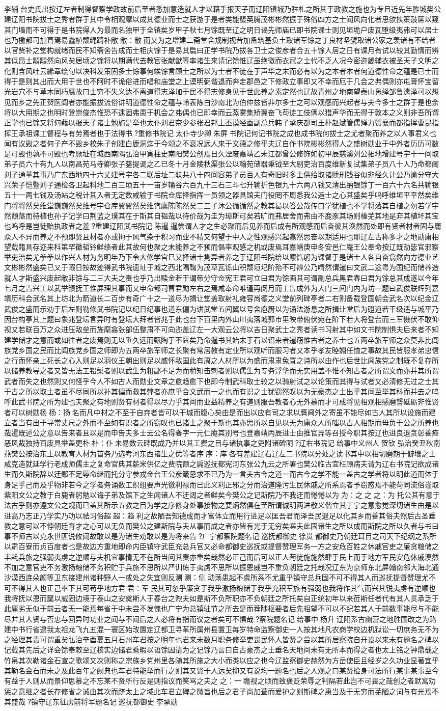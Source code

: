 李辅
台史氏出按辽左者制得督察学政故前后至者悉加意造就人才以藉手报天子而辽阳镇城乃驻札之所其于政教之施也为专且近先年胙城樊公建辽阳书院拔士之秀者群于其中令相观摩以成其德业而士之获游于是者类能蜚英腾茂彬彬然振于殊俗四方之士闻风向化者思欲挟策鼓箧以窥其门墙而不可得于是书院得人为最而名独甲于全镇矣岁甲子秋七月馀既至辽之明日谒先师庙已即书院课士则见垣垝户废瓦堕级夷弗可以居士也乃檄都司加葺焉易蠹植颓绳踦补敞 敞：敝 而又为之增建二斋堂舍规制视昔加备筑基负土取诸军馀之丁良材坚甓取诸公家之羡诸有不给者以官赀补之堂构就绪而民不知斋舍告成而士相庆馀于是易其扁曰正学书院乃拔各卫士之俊彦者合五十馀人居之日有课月有试以较其勤惰而辨其低昂士顒顒然向风矣居顷之馀将以期满代去教官张献猷等率诸生来请记馀惟辽虽绝徼而衣冠之士代不乏人况今密迩畿辅衣被圣天子文明之化则含风吐云絺章绘句以决科发策固多士馀事何竢馀言顾士之所以为士者不徒在于声华之末而必有以为之本者本者何道德性命之蕴是已士而得于是则其出而大用于世也不阿时不诡俗进而唱和庙堂之上谟明弼谐退而奔走郡邑之下修政立事即又不幸而厄于几会之弗偶则亦屯膏怀宝留光岩穴不与草木同朽腐故曰士穷不失义达不离道得志泽加于民不得志修身见于世此养之素定然也辽故青州之地南望泰山凫绎邹鲁遗泽可以想见而乡之先正贺医闾者亦能振拔流俗讲明道德性命之蕴与岭表陈白沙南北为伯仲兹皆非尔多士之可以观感而兴起者与夫今多士之群于是也余将以大用期之也明时登崇俊杰惟恐不逮固弗患于机会之弗偶也已即幸而云蒸雾集矫翼奋飞苟徒工伎俩以猎声华而无得于敦本之义则非吾所谓正学也已馀又将何藉以报天子诸士勉旃是举也太仆刘君奈少参张君邦土丕谟经画副总兵韩子承庆都司王朴赵斌管儒殚力赞襄而都指挥曹昆指挥王承祖课工督程与有劳焉者也于法得书
?重修书院记
太仆寺少卿 朱屏
书院记何记书院之成也成书院何拔士之尤者聚而养之以人事君义也闻有议毁之者何子产不毁乡校朱子创建白鹿洞迄于今颂之不衰况远人来于文德之修乎夫辽自作书院彬彬然得人之盛树勋业于中外者历历可数是可毁也孰不可毁也考厥址在城西南隅弘治甲寅柱史南阳樊公创焉日久湮废嘉靖乙未江都曾公修饰如初甲辰慈溪刘公拓地增建号宇十一间取弟子员六十有九人以南昌苑马寺卿张子鏊提调之乙巳冬十月金陵秋渠张公以翰苑储器秉钺至大剔吏治百度维新复试集弟子员八十人乃命都阃刘子通董其事乃广东西地四十六丈建号宇各二联后址二联共八十四间容弟子员百人有奇旧时多士供给取诸赎刑钱谷似非经久计公乃谕分守大兴荣子恺暨刘子通检各卫起科地二百三顷五十一亩岁输谷六百九十三石三斗七升输折色银九十六两八钱又清出纳银馀丁一百六十六名共输银五十一两七钱及汤站之税计其入者无定数咸输于书院仓库择指挥一员领之器具馆夫门役罔不周悉我公造士之心其盛矣乎呜呼维垣平平然矣维门将将然矣维堂巍巍然矣维号宇仓库翼翼然矣维饩廪陈陈然矣二三子沐公循循然之教其曷以答公哉传曰学犹植也不学将落其自植之勿若学宇然颓落而待植也孙子记学曰荆蓝之璞其在于斯其自韫哉以待价哉为圭为璋斯可矣若旷而弗居舍而弗由不鹿豕其场则榛芜其地是弃其植坏其宝也呜呼是岂徒贻执政者之羞
?重建辽阳武书院记
陈暹
暹尝谓人才之生必聚而后见养而后成有所观感而后奋彼其涣然而处即有贤者材者固与庸众人不异而养之不预即贤且材者亦或拘于风气染于积习而业不精又何望于中人之性观感兴起翕然思奋以期适用也耶辽左古称多才之地勋庸相望载籍具存迩来科第罕徵韬钤鲜绩者此其故何也聚之未能养之不预而倡率观感之机或废焉耳嘉靖庚申冬安邑仁庵王公奉命按辽既劼毖官邪察举吏治矣尤拳拳以作兴人材为务明年乃下令大修学宫巳又择诸士隽异者养之于辽阳书院给以廪饩躬为课督于是诸士人各自奋翕然向方德业艺文彬彬然盛矣已又于暇日按故迹得武书院遗址于城之西北隅鞠为茂草瓦铄山积颓垣圮阶殆不可辨公乃喟然谓暹曰文武二途粤为国纪而储养造就人才斯盛兴废起敝非馀与二三大夫之责也乎乃出赎金若干谓带分守佥宪王君可立曰君为馀画其可谓副总兵黑君春曰君为馀总其成遂以今年七月之吉兴工以武举镇抚王惟屏理其事而又申命都司曹君勋左右之焉咸奉命唯谨再阅月而工告成外为大门三间门内为坊一题曰武俊联辉列嘉靖历科会武名其上坊北为箭道长二百步有奇广十之一道尽为揖让堂盖取射礼雍容尚德之义堂前列碑亭者二右则备载登国朝会武名次以纪金辽武俊之盛而示劝于后左则勒修武书院记以纪日纪事也道东偏为讲武堂五间翼以号舍庖厨以为诵法游息之所揖让堂后为磴道若干级适与城平乃因台构亭其上题曰象兆登坛言异时有登坛大拜者皆兆于此也台下百里内外山川夷落城郭市里映带俯伏宛在阶下若大将登台而三军慑伏不敢仰视又若联百万之众进压敌垒而旌麾翕张部伍整肃不可向迩盖辽左一大观云公将以吉日聚武士之秀者读书习射其中如文书院制惧夫后来者不知建学储才之意而或如往者之废焉则无以垂久远而甄陶于不匮矣乃命暹书其始末于石以诏来者暹窃惟古者之养士也五两卒旅军师之众莫非比闾族党乡国之民而比闾族党乡国之师即为五两卒旅军师之长聚有常居教有定业所以观听而服习者又本乎孝友睦婣任恤之事故其民皆服孝弟忠信之行而怀亲上死长之心入则足以羽仪王朝出则足以威怀敌国此有周之人材所以为盛而肃肃兔罝之诗所以由作也后世比闾族党之制既不复存所以储养教导之者又皆无法工铅椠者则以武生为粗鄙不足为而稍知击刺者则以儒生为专务浮华而无实用盖不惟不知古者之所谓文而亦并其所谓武者而失之也然则又何怪乎今人不如古人而勋业文章之愈趋愈下也即今制武科取士较之以骑射试之以论策而其得与试者又必清修无过之士其于古之所以取士者虽不尽同所以补其偏而救其弊者亦庶乎合文武而一之也而有识之士犹窃然叹以为无豪杰之士出乎其间至举其科而并去之呜呼此武书院之所为建也夫聚之有地则贤有材者得以尽力乎其间而业益精养之有道则服吾教者心无外慕而才可成将见相观相感磨讋砥砺非惟贤者可以树勋杨 杨：扬 名而凡中材之不至于自弃者皆可以干城而腹心矣由是而出以应有司之求以膺阃外之寄虽不能尽如古人其所以设施而建立者当有出于寻常丈尺之外而不至如有识者之所窃叹也已诸士之聚于斯也其亦思所以自见以无为庸众人所嗤以古人相期而毋负于公之所养也哉暹既述公之意以告来者且以是而申告夫多士云公名得春字一元仁庵其别号也登嘉靖丙辰进士由推官异等召授今职其按辽也进良退贪彰善瘅恶风裁独持百废具举盖更朴 朴：仆 未易数云碑既成乃并以其工费之目与诸执事之吏附诸碑阴
?辽右书院记
给事中义州人 贺钦
弘治癸丑秋南燕樊公按治东土以教育人材为首务乃选考河东西诸生之优等者序 序：庠 各有差建辽右辽左二书院以分处之读书其中以相切磨期于僻壤之士咸克造就延学行老成师儒主之复命官典其薪米供亿之费院额之扁巡抚都宪河东张公九云之所署也樊公临古宜枉顾病夫请为辽右书院记欲成诸生而久斯院辞以迂鄙不足辱命继而托分守参戎金台王公彦箴恳求不已乃为一言夫古今之道一而古今之学不能一盖古之学者将以明此道而体于身足乎己而及乎物非若今之学者务诵数工织组要声光徼利禄而已此义利正邪之分而治道隆污生民休戚之所系焉者予窃惑焉不能苟同流俗谨取紫阳文公之教于白鹿者躬勉以诲子弟及馆下之生闻诸人不迂阔之者鲜矣今樊公之记斯院乃不我迂而惓惓以为 为：之 之 之：为 托公其有意于法古乎则亦遵文公之规而已盖其所示五教之目为学之序修身处事接物之要炳然俱在至所谓诚明两进敬义偕立其丁宁之意愈觉深切诸生由是以进高乃志正乃学实乃功以祛习俗超 超：趋 利之故陋吾知德成而才富体立而用行进足以匡吾君而泽吾民退足以化其乡而善其俗夫然后古圣垂教之意可以不悖朝廷育才之心可以无负而樊公之建斯院与夫从事而成之者亦皆有光于无穷矣嗟夫此固诸生之所以成而斯院之所以久者与书曰事不师古以克永世匪说攸闻故敢以是为诸生劝敢以是为将来告
?广宁都察院题名记
巡抚都御史 徐贯
都御史乃朝廷耳目之司天下纪纲之系所以肃百寮而贞百度者也是故边方重地即命内臣镇守武臣充总兵官又必命都御史巡抚或提督赞理军务一方之安危百姓之休戚官吏之廉贪粮储之丰耗兵旅之强弱夷虏之逆顺与夫机宜事情无不在所当问其责亦重矣哉然必正己而后可以正人苟徒施施然肆于民上而于地方军民安危休戚漠然不加之意官吏不务激扬粮储不务积贮于兵旅不思所以严训练于夷虏不思所以振恩威岂不重负朝廷之托哉况辽东为京师东北屏翰南邻大海北通沙漠西连朵颜等卫东接建州诸种野人一或处之失宜则反测 测：侧 动荡患起不虞所系不尤重乎镇守总兵固不可不得其人而巡抚提督赞理尤不可不得其人也正己率下其可苟乎地方君 君：军 民其可忽乎廉贪于我乎激扬粮储于我乎充积军旅有强弱也我将作其气而兴其锐夷虏有逆顺也我将抚以恩而窳以威固边境于泰山之安奠斯人于春台之煦夫如是斯不负所职亦不负朝廷之所托矣自正统初年以来莅斯任者代有其人贯承乏于此庸劣无似于前云者无一能焉每省于中未尝不发愧也广宁为总镇驻节之所去是而荐陟枢要者后先相望不可以不纪若其人于前数事能尽与不能尽并其人贤与否忠与回异时功业之闻与不闻后之人必将有指而议之者矣可不惧哉
?察院题名记
给事中 杨升
辽阳系古幽营之地胜国改之为路建中书行省逮我太祖龙飞九五混一寰区始改置定辽都卫寻革所属州县置卫每岁特命监察御史一人按其地凡农商学校边机狱讼一切庶务无不为之经理其责可谓重矣弘治辛酉夏五月石州车君按之明年也君来未数月职务修举吏畏民怀人皆贤之尝以其所居察院自开设以来未有题名之碑以记载其先后之详会馀奉敕至辽核实边储君乘暇以语馀因请为之记馀乃言曰自古豪杰之士垂名天地间未有无所本而得之者也太上铭之钟鼎载之竹帛其次勒诸金石宣之歌颂又次则称之宗族乡党州里各随其所施之大小而类以应之也今辽监察御史赫然为方岳使臣且经岁之久功业显著宜乎其勒名金石而未之及此百年之阙典也车君特能举而行之则其又贤于人远矣抑又有说均一题名也后之人观之曰某贤检身可法所行某事某事至今有益于人则从而景仰思慕之不忘某不贤所行反是则指议而笑骂之夫之 之：一 瞻视之顷而致褒贬荣辱之判隔若此岂不可畏之哉创之者默寓劝惩之意继之者长存修省之诚由其次而跻太上之域此车君立碑之微旨也后之君子尚加葺而爱护之则斯碑之惠当及于无穷而芜陋之词与有光焉不其盛哉
?镇守辽东征虏前将军题名记
巡抚都御史 李承勋